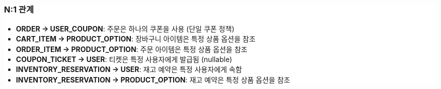 ### N:1 관계
- **ORDER → USER_COUPON**: 주문은 하나의 쿠폰을 사용 (단일 쿠폰 정책)
- **CART_ITEM → PRODUCT_OPTION**: 장바구니 아이템은 특정 상품 옵션을 참조
- **ORDER_ITEM → PRODUCT_OPTION**: 주문 아이템은 특정 상품 옵션을 참조
- **COUPON_TICKET → USER**: 티켓은 특정 사용자에게 발급됨 (nullable)
- **INVENTORY_RESERVATION → USER**: 재고 예약은 특정 사용자에게 속함
- **INVENTORY_RESERVATION → PRODUCT_OPTION**: 재고 예약은 특정 상품 옵션을 참조

